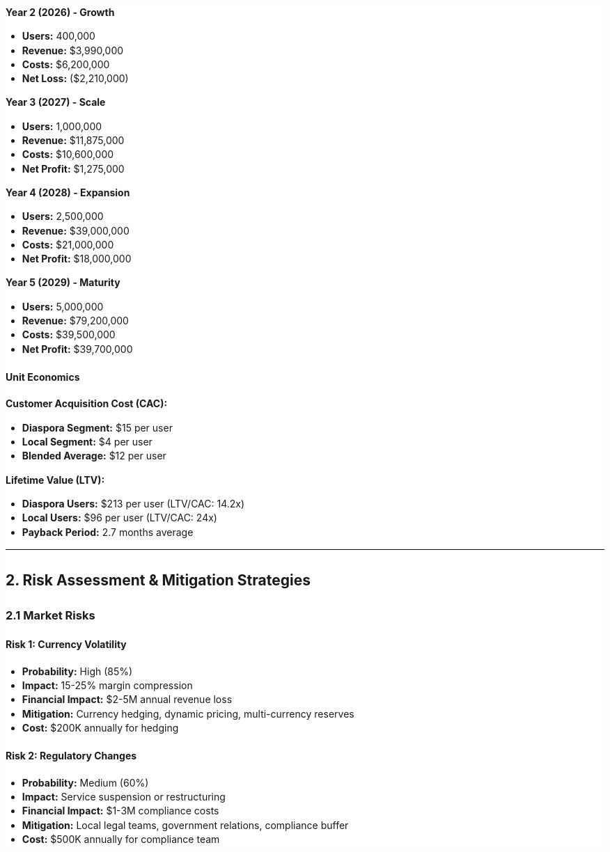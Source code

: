 **Year 2 (2026) - Growth**
- **Users:** 400,000
- **Revenue:** $3,990,000
- **Costs:** $6,200,000
- **Net Loss:** ($2,210,000)

**Year 3 (2027) - Scale**
- **Users:** 1,000,000
- **Revenue:** $11,875,000
- **Costs:** $10,600,000
- **Net Profit:** $1,275,000

**Year 4 (2028) - Expansion**
- **Users:** 2,500,000
- **Revenue:** $39,000,000
- **Costs:** $21,000,000
- **Net Profit:** $18,000,000

**Year 5 (2029) - Maturity**
- **Users:** 5,000,000
- **Revenue:** $79,200,000
- **Costs:** $39,500,000
- **Net Profit:** $39,700,000

#### Unit Economics

**Customer Acquisition Cost (CAC):**
- **Diaspora Segment:** $15 per user
- **Local Segment:** $4 per user
- **Blended Average:** $12 per user

**Lifetime Value (LTV):**
- **Diaspora Users:** $213 per user (LTV/CAC: 14.2x)
- **Local Users:** $96 per user (LTV/CAC: 24x)
- **Payback Period:** 2.7 months average

---

## 2. Risk Assessment & Mitigation Strategies

### 2.1 Market Risks

#### Risk 1: Currency Volatility
- **Probability:** High (85%)
- **Impact:** 15-25% margin compression
- **Financial Impact:** $2-5M annual revenue loss
- **Mitigation:** Currency hedging, dynamic pricing, multi-currency reserves
- **Cost:** $200K annually for hedging

#### Risk 2: Regulatory Changes
- **Probability:** Medium (60%)
- **Impact:** Service suspension or restructuring
- **Financial Impact:** $1-3M compliance costs
- **Mitigation:** Local legal teams, government relations, compliance buffer
- **Cost:** $500K annually for compliance team

